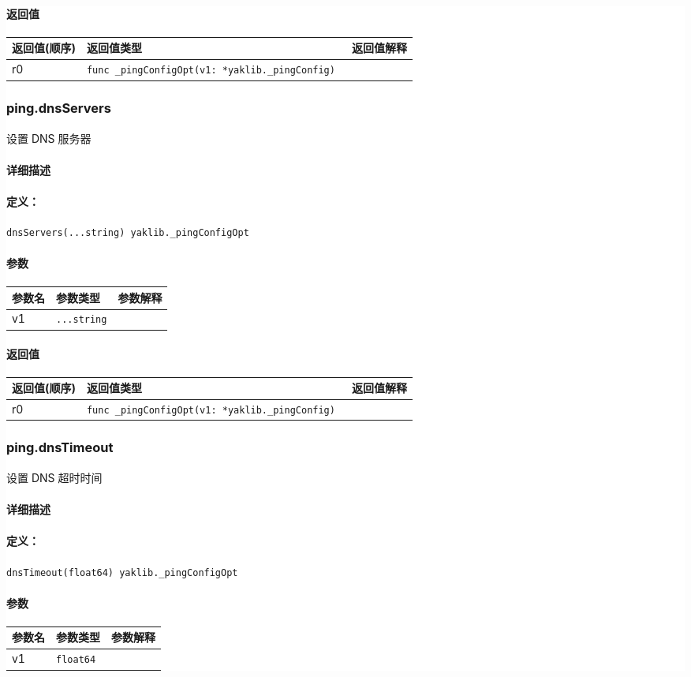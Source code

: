 



#### 返回值

|返回值(顺序)|返回值类型|返回值解释|
|:-----------|:---------- |:-----------|
| r0 | `func _pingConfigOpt(v1: *yaklib._pingConfig) ` |   |


 
### ping.dnsServers

设置 DNS 服务器

#### 详细描述



#### 定义：

`dnsServers(...string) yaklib._pingConfigOpt`


#### 参数

|参数名|参数类型|参数解释|
|:-----------|:---------- |:-----------|
| v1 | `...string` |   |





#### 返回值

|返回值(顺序)|返回值类型|返回值解释|
|:-----------|:---------- |:-----------|
| r0 | `func _pingConfigOpt(v1: *yaklib._pingConfig) ` |   |


 
### ping.dnsTimeout

设置 DNS 超时时间

#### 详细描述



#### 定义：

`dnsTimeout(float64) yaklib._pingConfigOpt`


#### 参数

|参数名|参数类型|参数解释|
|:-----------|:---------- |:-----------|
| v1 | `float64` |   |
